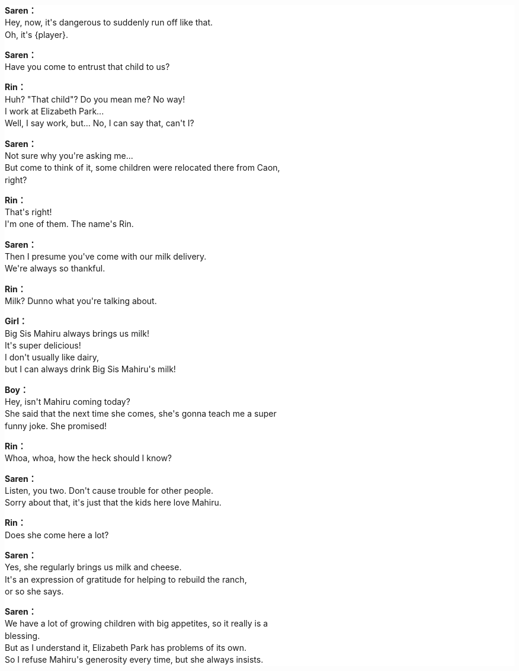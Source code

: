 **Saren：**  
Hey, now, it's dangerous to suddenly run off like that.  
Oh,  it's {player}.  
  
**Saren：**  
Have you come to entrust that child to us?  
  
**Rin：**  
Huh? \"That child\"? Do you mean me? No way!  
I work at Elizabeth Park...  
Well, I say work, but... No, I can say that, can't I?  
  
**Saren：**  
Not sure why you're asking me...  
But come to think of it, some children were relocated there from Caon,  
right?  
  
**Rin：**  
That's right!  
I'm one of them. The name's Rin.  
  
**Saren：**  
Then I presume you've come with our milk delivery.  
We're always so thankful.  
  
**Rin：**  
Milk? Dunno what you're talking about.  
  
**Girl：**  
Big Sis Mahiru always brings us milk!  
It's super delicious!  
I don't usually like dairy,  
but I can always drink Big Sis Mahiru's milk!  
  
**Boy：**  
Hey, isn't Mahiru coming today?  
She said that the next time she comes, she's gonna teach me a super  
funny joke. She promised!  
  
**Rin：**  
Whoa, whoa, how the heck should I know?  
  
**Saren：**  
Listen, you two. Don't cause trouble for other people.  
Sorry about that, it's just that the kids here love Mahiru.  
  
**Rin：**  
Does she come here a lot?  
  
**Saren：**  
Yes, she regularly brings us milk and cheese.  
It's an expression of gratitude for helping to rebuild the ranch,  
or so she says.  
  
**Saren：**  
We have a lot of growing children with big appetites, so it really is a  
blessing.  
But as I understand it, Elizabeth Park has problems of its own.  
So I refuse Mahiru's generosity every time, but she always insists.  
  